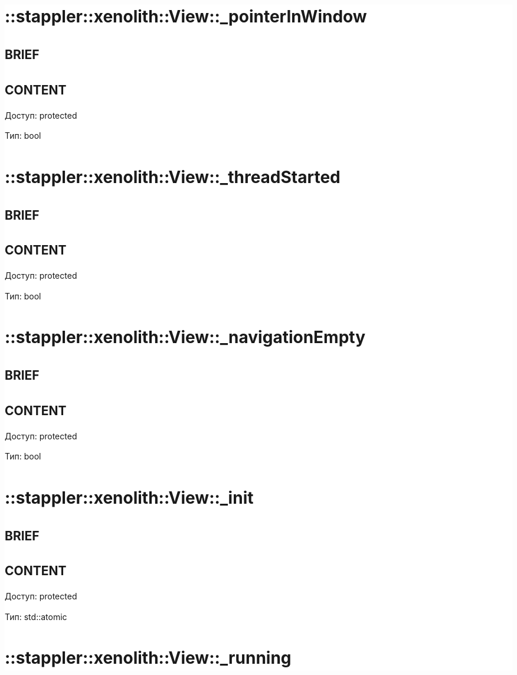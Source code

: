 # ::stappler::xenolith::View::_pointerInWindow

## BRIEF

## CONTENT

Доступ: protected

Тип: bool


# ::stappler::xenolith::View::_threadStarted

## BRIEF

## CONTENT

Доступ: protected

Тип: bool


# ::stappler::xenolith::View::_navigationEmpty

## BRIEF

## CONTENT

Доступ: protected

Тип: bool


# ::stappler::xenolith::View::_init

## BRIEF

## CONTENT

Доступ: protected

Тип: std::atomic<bool>


# ::stappler::xenolith::View::_running
